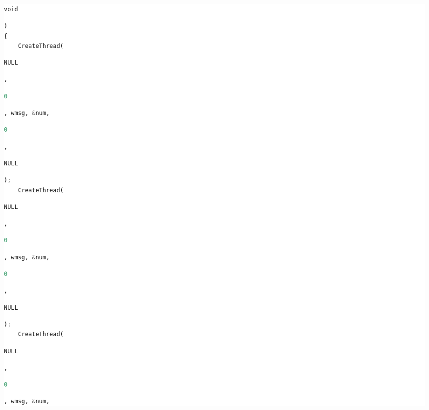```python
```
```python
void
```
```python
)
{
    CreateThread(
```
```python
NULL
```
```python
,
```
```python
0
```
```python
, wmsg, &num,
```
```python
0
```
```python
,
```
```python
NULL
```
```python
);
    CreateThread(
```
```python
NULL
```
```python
,
```
```python
0
```
```python
, wmsg, &num,
```
```python
0
```
```python
,
```
```python
NULL
```
```python
);
    CreateThread(
```
```python
NULL
```
```python
,
```
```python
0
```
```python
, wmsg, &num,
```
```python
```